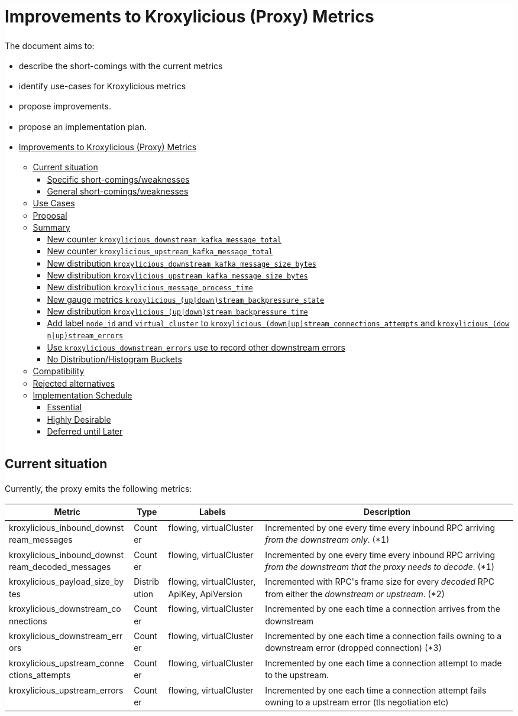

# Improvements to Kroxylicious (Proxy) Metrics

The document aims to:

* describe the short-comings with the current metrics
* identify use-cases for Kroxylicious metrics
* propose improvements.
* propose an implementation plan.


* [Improvements to Kroxylicious (Proxy) Metrics](#improvements-to-kroxylicious-proxy-metrics)
  * [Current situation](#current-situation)
    * [Specific short-comings/weaknesses](#specific-short-comingsweaknesses)
    * [General short-comings/weaknesses](#general-short-comingsweaknesses)
  * [Use Cases](#use-cases)
  * [Proposal](#proposal)
  * [Summary](#summary)
    * [New counter `kroxylicious_downstream_kafka_message_total`](#new-counter-kroxyliciousdownstreamkafkamessagetotal)
    * [New counter `kroxylicious_upstream_kafka_message_total`](#new-counter-kroxyliciousupstreamkafkamessagetotal)
    * [New distribution `kroxylicious_downstream_kafka_message_size_bytes`](#new-distribution-kroxyliciousdownstreamkafkamessagesizebytes)
    * [New distribution `kroxylicious_upstream_kafka_message_size_bytes`](#new-distribution-kroxyliciousupstreamkafkamessagesizebytes)
    * [New distribution `kroxylicious_message_process_time`](#new-distribution-kroxyliciousmessageprocesstime)
    * [New gauge metrics `kroxylicious_(up|down)stream_backpressure_state`](#new-gauge-metrics-kroxyliciousupdownstreambackpressurestate)
    * [New distribution `kroxylicious_(up|down)stream_backpressure_time`](#new-distribution-kroxyliciousupdownstreambackpressuretime)
    * [Add label `node_id` and `virtual_cluster` to `kroxylicious_(down|up)stream_connections_attempts` and `kroxylicious_(down|up)stream_errors`](#add-label-nodeid-and-virtualcluster-to-kroxyliciousdownupstreamconnectionsattempts-and-kroxyliciousdownupstreamerrors)
    * [Use `kroxylicious_downstream_errors` use to record other downstream errors](#use-kroxyliciousdownstreamerrors-use-to-record-other-downstream-errors)
    * [No Distribution/Histogram Buckets](#no-distributionhistogram-buckets)
  * [Compatibility](#compatibility)
  * [Rejected alternatives](#rejected-alternatives)
  * [Implementation Schedule](#implementation-schedule)
    * [Essential](#essential)
    * [Highly Desirable](#highly-desirable)
    * [Deferred until Later](#deferred-until-later)


## Current situation

Currently, the proxy emits the following metrics:

| Metric                                           | Type         | Labels                                      | Description                                                                                                         |
|--------------------------------------------------|--------------|---------------------------------------------|---------------------------------------------------------------------------------------------------------------------|
| kroxylicious_inbound_downstream_messages         | Counter      | flowing, virtualCluster                     | Incremented by one every time every inbound RPC arriving _from the downstream only_. (*1)                           |
| kroxylicious_inbound_downstream_decoded_messages | Counter      | flowing, virtualCluster                     | Incremented by one every time every inbound RPC arriving _from the downstream that the proxy needs to decode_. (*1) |
| kroxylicious_payload_size_bytes                  | Distribution | flowing, virtualCluster, ApiKey, ApiVersion | Incremented with RPC's frame size for every _decoded_ RPC from either the _downstream or upstream_. (*2)            |
| kroxylicious_downstream_connections              | Counter      | flowing, virtualCluster                     | Incremented by one each time a connection arrives from the downstream                                               |
| kroxylicious_downstream_errors                   | Counter      | flowing, virtualCluster                     | Incremented by one each time a connection fails owning to a downstream error (dropped connection) (*3)              |
| kroxylicious_upstream_connections_attempts       | Counter      | flowing, virtualCluster                     | Incremented by one each time a connection attempt to made to the upstream.                                          |
| kroxylicious_upstream_errors                     | Counter      | flowing, virtualCluster                     | Incremented by one each time a connection attempt fails owning to a upstream error (tls negotiation etc)            |
